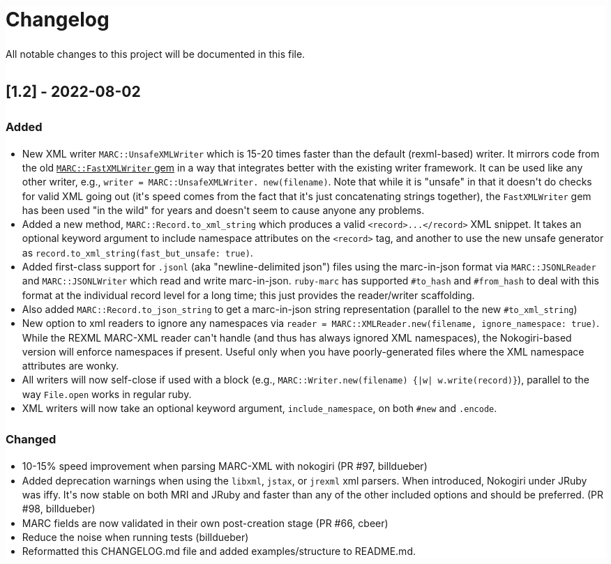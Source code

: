 # Changelog

All notable changes to this project will be documented in this file.

## [1.2] - 2022-08-02

### Added

* New XML writer `MARC::UnsafeXMLWriter` which is 15-20 times faster than the
  default (rexml-based) writer. It mirrors code from the old
  [`MARC::FastXMLWriter` gem](https://github.com/billdueber/marc-fastxmlwriter)
  in a way that integrates better with the existing writer framework. It can
  be used like any other writer,
  e.g., `writer = MARC::UnsafeXMLWriter. new(filename)`. Note that while it
  is "unsafe" in that it doesn't do checks for valid XML going out (it's speed
  comes from the fact that it's just concatenating strings together),
  the `FastXMLWriter` gem has been used "in the wild" for years and doesn't
  seem to cause anyone any problems.
* Added a new method, `MARC::Record.to_xml_string` which produces a
  valid `<record>...</record>` XML snippet. It takes an optional keyword
  argument to include namespace attributes on the
  `<record>` tag, and another to use the new unsafe generator as
  `record.to_xml_string(fast_but_unsafe: true)`.
* Added first-class support for `.jsonl` (aka "newline-delimited json")
  files using the marc-in-json format via `MARC::JSONLReader` and
  `MARC::JSONLWriter` which read and write marc-in-json. `ruby-marc` has
  supported `#to_hash` and `#from_hash` to deal with this format at the
  individual record level for a long time; this just provides the
  reader/writer scaffolding.
* Also added `MARC::Record.to_json_string` to get a marc-in-json string 
  representation (parallel to the new `#to_xml_string`)
* New option to xml readers to ignore any namespaces
  via `reader = MARC::XMLReader.new(filename, ignore_namespace: true)`. While
  the REXML MARC-XML reader can't handle
  (and thus has always ignored XML namespaces), the Nokogiri-based version
  will enforce namespaces if present. Useful only when you have
  poorly-generated files where the XML namespace attributes are wonky.
* All writers will now self-close if used with a block (e.g., 
  `MARC::Writer.new(filename) {|w| w.write(record)}`), parallel to the way 
  `File.open` works in regular ruby. 
* XML writers will now take an optional keyword argument, 
  `include_namespace`, on both `#new` and `.encode`. 

### Changed
* 10-15% speed improvement when parsing MARC-XML with nokogiri (PR #97,
  billdueber)
* Added deprecation warnings when using the `libxml`, `jstax`, or `jrexml`
    xml parsers. When introduced, Nokogiri under JRuby was iffy. It's now
    stable on both MRI and JRuby and faster than any of the other 
    included options and should be preferred. (PR #98, billdueber)
* MARC fields are now validated in their own post-creation stage (PR #66,
  cbeer)
* Reduce the noise when running tests (billdueber)
* Reformatted this CHANGELOG.md file and added examples/structure to 
  README.md.
